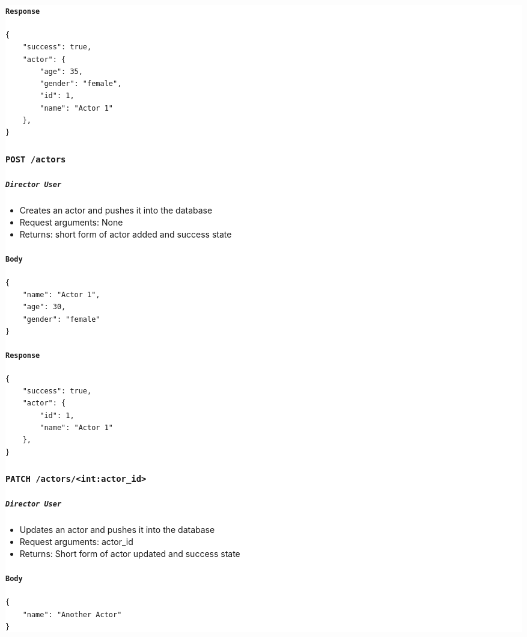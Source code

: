 #### `Response`

```json5
{
    "success": true,
    "actor": {
        "age": 35,
        "gender": "female",
        "id": 1,
        "name": "Actor 1"
    },
}
```

### `POST /actors`

##### `Director User`

- Creates an actor and pushes it into the database
- Request arguments: None
- Returns: short form of actor added and success state

#### `Body`

```json5
{
    "name": "Actor 1",
    "age": 30,
    "gender": "female"
}
```

#### `Response`

```json5
{
    "success": true,
    "actor": {
        "id": 1,
        "name": "Actor 1"
    },
}
```

### `PATCH /actors/<int:actor_id>`

##### `Director User`

- Updates an actor and pushes it into the database
- Request arguments: actor_id
- Returns: Short form of actor updated and success state

#### `Body`

```json5
{
    "name": "Another Actor"
}
```
